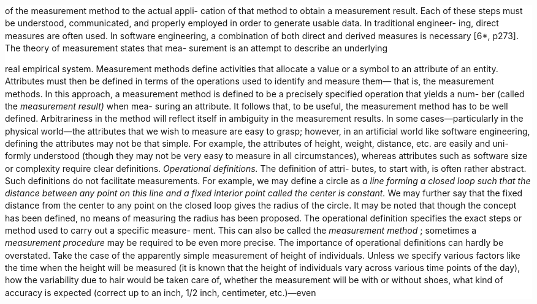 of the measurement method to the actual appli-
cation of that method to obtain a measurement
result. Each of these steps must be understood,
communicated, and properly employed in order
to generate usable data. In traditional engineer-
ing, direct measures are often used. In software
engineering, a combination of both direct and
derived measures is necessary [6*, p273].
The theory of measurement states that mea-
surement is an attempt to describe an underlying


real empirical system. Measurement methods
define activities that allocate a value or a symbol
to an attribute of an entity.
Attributes must then be defined in terms of
the operations used to identify and measure
them— that is, the measurement methods. In this
approach, a measurement method is defined to be
a precisely specified operation that yields a num-
ber (called the _measurement result)_ when mea-
suring an attribute. It follows that, to be useful,
the measurement method has to be well defined.
Arbitrariness in the method will reflect itself in
ambiguity in the measurement results.
In some cases—particularly in the physical
world—the attributes that we wish to measure are
easy to grasp; however, in an artificial world like
software engineering, defining the attributes may
not be that simple. For example, the attributes of
height, weight, distance, etc. are easily and uni-
formly understood (though they may not be very
easy to measure in all circumstances), whereas
attributes such as software size or complexity
require clear definitions.
_Operational definitions._ The definition of attri-
butes, to start with, is often rather abstract. Such
definitions do not facilitate measurements. For
example, we may define a circle as _a line forming
a closed loop such that the distance between any
point on this line and a fixed interior point called
the center is constant._ We may further say that the
fixed distance from the center to any point on the
closed loop gives the radius of the circle. It may be
noted that though the concept has been defined, no
means of measuring the radius has been proposed.
The operational definition specifies the exact steps
or method used to carry out a specific measure-
ment. This can also be called the _measurement
method_ ; sometimes a _measurement procedure_ may
be required to be even more precise.
The importance of operational definitions
can hardly be overstated. Take the case of the
apparently simple measurement of height of
individuals. Unless we specify various factors
like the time when the height will be measured
(it is known that the height of individuals vary
across various time points of the day), how the
variability due to hair would be taken care of,
whether the measurement will be with or without
shoes, what kind of accuracy is expected (correct
up to an inch, 1/2 inch, centimeter, etc.)—even
